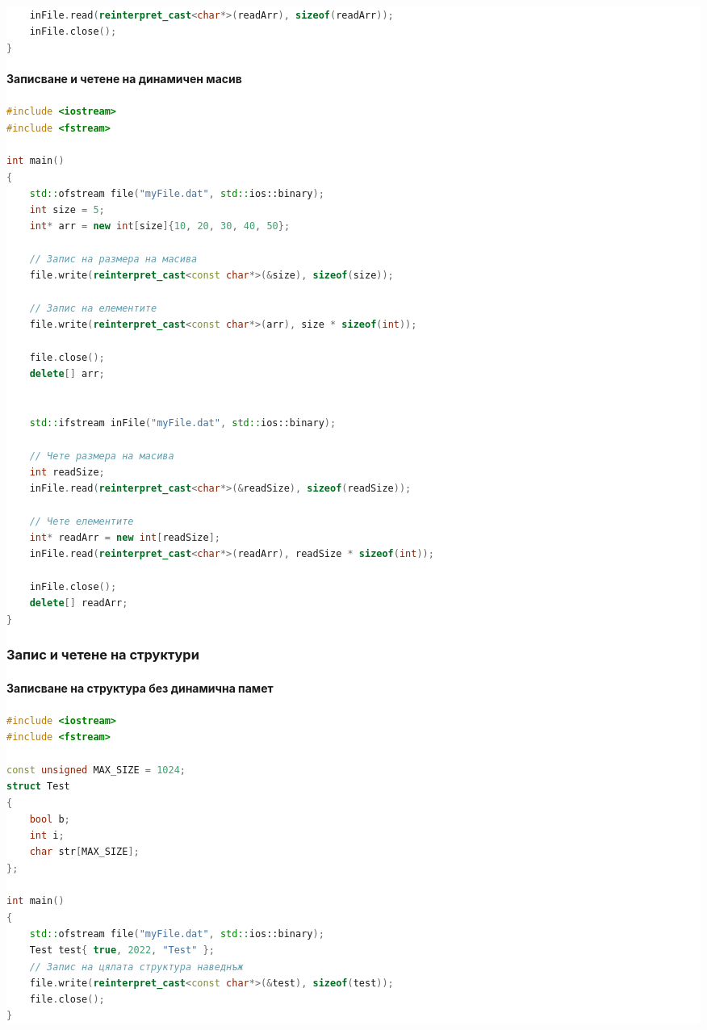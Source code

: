 ```c++
    inFile.read(reinterpret_cast<char*>(readArr), sizeof(readArr));
    inFile.close();
}
```

#### **Записване и четене на динамичен масив**
```c++
#include <iostream>
#include <fstream>

int main()
{
    std::ofstream file("myFile.dat", std::ios::binary);
    int size = 5;
    int* arr = new int[size]{10, 20, 30, 40, 50};

    // Запис на размера на масива
    file.write(reinterpret_cast<const char*>(&size), sizeof(size)); 

    // Запис на елементите
    file.write(reinterpret_cast<const char*>(arr), size * sizeof(int)); 
    
    file.close();
    delete[] arr;

    
    std::ifstream inFile("myFile.dat", std::ios::binary);

    // Чете размера на масива
    int readSize;
    inFile.read(reinterpret_cast<char*>(&readSize), sizeof(readSize));

    // Чете елементите
    int* readArr = new int[readSize];
    inFile.read(reinterpret_cast<char*>(readArr), readSize * sizeof(int));

    inFile.close();
    delete[] readArr;
}
```

### Запис и четене на структури
#### **Записване на структура без динамична памет**
```c++
#include <iostream>
#include <fstream>

const unsigned MAX_SIZE = 1024;
struct Test
{
    bool b;
    int i;
    char str[MAX_SIZE];
};

int main()
{
    std::ofstream file("myFile.dat", std::ios::binary);
    Test test{ true, 2022, "Test" };
    // Запис на цялата структура наведнъж
    file.write(reinterpret_cast<const char*>(&test), sizeof(test)); 
    file.close();
}
```
